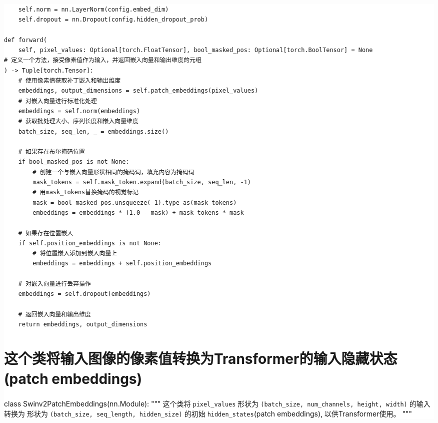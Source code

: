         self.norm = nn.LayerNorm(config.embed_dim)
        self.dropout = nn.Dropout(config.hidden_dropout_prob)

    def forward(
        self, pixel_values: Optional[torch.FloatTensor], bool_masked_pos: Optional[torch.BoolTensor] = None
    # 定义一个方法，接受像素值作为输入，并返回嵌入向量和输出维度的元组
    ) -> Tuple[torch.Tensor]:
        # 使用像素值获取补丁嵌入和输出维度
        embeddings, output_dimensions = self.patch_embeddings(pixel_values)
        # 对嵌入向量进行标准化处理
        embeddings = self.norm(embeddings)
        # 获取批处理大小、序列长度和嵌入向量维度
        batch_size, seq_len, _ = embeddings.size()

        # 如果存在布尔掩码位置
        if bool_masked_pos is not None:
            # 创建一个与嵌入向量形状相同的掩码词，填充内容为掩码词
            mask_tokens = self.mask_token.expand(batch_size, seq_len, -1)
            # 用mask_tokens替换掩码的视觉标记
            mask = bool_masked_pos.unsqueeze(-1).type_as(mask_tokens)
            embeddings = embeddings * (1.0 - mask) + mask_tokens * mask

        # 如果存在位置嵌入
        if self.position_embeddings is not None:
            # 将位置嵌入添加到嵌入向量上
            embeddings = embeddings + self.position_embeddings

        # 对嵌入向量进行丢弃操作
        embeddings = self.dropout(embeddings)

        # 返回嵌入向量和输出维度
        return embeddings, output_dimensions
# 这个类将输入图像的像素值转换为Transformer的输入隐藏状态(patch embeddings)
class Swinv2PatchEmbeddings(nn.Module):
    """
    这个类将 `pixel_values` 形状为 `(batch_size, num_channels, height, width)` 的输入转换为
    形状为 `(batch_size, seq_length, hidden_size)` 的初始 `hidden_states`(patch embeddings),
    以供Transformer使用。
    """
